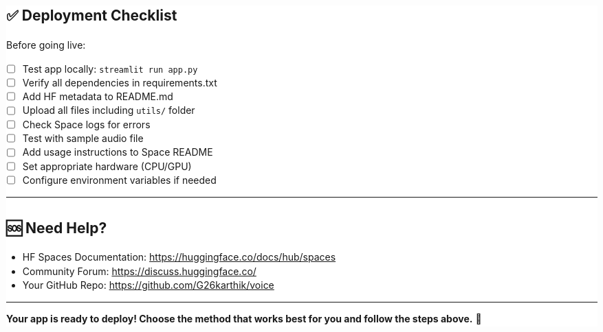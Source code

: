 
## ✅ Deployment Checklist

Before going live:
- [ ] Test app locally: `streamlit run app.py`
- [ ] Verify all dependencies in requirements.txt
- [ ] Add HF metadata to README.md
- [ ] Upload all files including `utils/` folder
- [ ] Check Space logs for errors
- [ ] Test with sample audio file
- [ ] Add usage instructions to Space README
- [ ] Set appropriate hardware (CPU/GPU)
- [ ] Configure environment variables if needed

---

## 🆘 Need Help?

- HF Spaces Documentation: https://huggingface.co/docs/hub/spaces
- Community Forum: https://discuss.huggingface.co/
- Your GitHub Repo: https://github.com/G26karthik/voice

---

**Your app is ready to deploy! Choose the method that works best for you and follow the steps above.** 🚀

